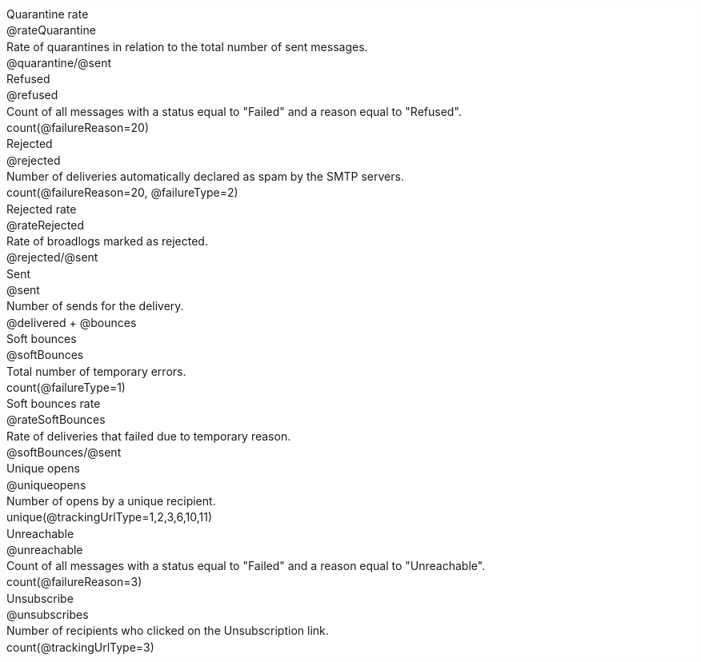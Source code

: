   </tr> 
  <tr> 
   <td> Quarantine rate<br /> </td> 
   <td> @rateQuarantine<br /> </td> 
   <td> Rate of quarantines in relation to the total number of sent messages.<br /> </td> 
   <td> @quarantine/@sent<br /> </td> 
  </tr> 
  <tr> 
   <td> Refused<br /> </td> 
   <td> @refused<br /> </td> 
   <td> Count of all messages with a status equal to "Failed" and a reason equal to "Refused". <br /> </td> 
   <td> count(@failureReason=20)<br /> </td> 
  </tr> 
  <tr> 
   <td> Rejected<br /> </td> 
   <td> @rejected<br /> </td> 
   <td> Number of deliveries automatically declared as spam by the SMTP servers.<br /> </td> 
   <td> count(@failureReason=20, @failureType=2)<br /> </td> 
  </tr> 
  <tr> 
   <td> Rejected rate<br /> </td> 
   <td> @rateRejected<br /> </td> 
   <td> Rate of broadlogs marked as rejected.<br /> </td> 
   <td> @rejected/@sent<br /> </td> 
  </tr> 
  <tr> 
   <td> Sent<br /> </td> 
   <td> @sent<br /> </td> 
   <td> Number of sends for the delivery.<br /> </td> 
   <td> @delivered + @bounces<br /> </td> 
  </tr> 
  <tr> 
   <td> Soft bounces<br /> </td> 
   <td> @softBounces<br /> </td> 
   <td> Total number of temporary errors.<br /> </td> 
   <td> count(@failureType=1)<br /> </td> 
  </tr> 
  <tr> 
   <td> Soft bounces rate<br /> </td> 
   <td> @rateSoftBounces<br /> </td> 
   <td> Rate of deliveries that failed due to temporary reason.<br /> </td> 
   <td> @softBounces/@sent<br /> </td> 
  </tr> 
  <tr> 
   <td> Unique opens<br /> </td> 
   <td> @uniqueopens<br /> </td> 
   <td> Number of opens by a unique recipient.<br /> </td> 
   <td> unique(@trackingUrlType=1,2,3,6,10,11)<br /> </td> 
  </tr> 
  <tr> 
   <td> Unreachable <br /> </td> 
   <td> @unreachable<br /> </td> 
   <td> Count of all messages with a status equal to "Failed" and a reason equal to "Unreachable". <br /> </td> 
   <td> count(@failureReason=3)<br /> </td> 
  </tr> 
  <tr> 
   <td> Unsubscribe<br /> </td> 
   <td> @unsubscribes<br /> </td> 
   <td> Number of recipients who clicked on the Unsubscription link.<br /> </td> 
   <td> count(@trackingUrlType=3)<br /> </td> 
  </tr> 
  <tr> 